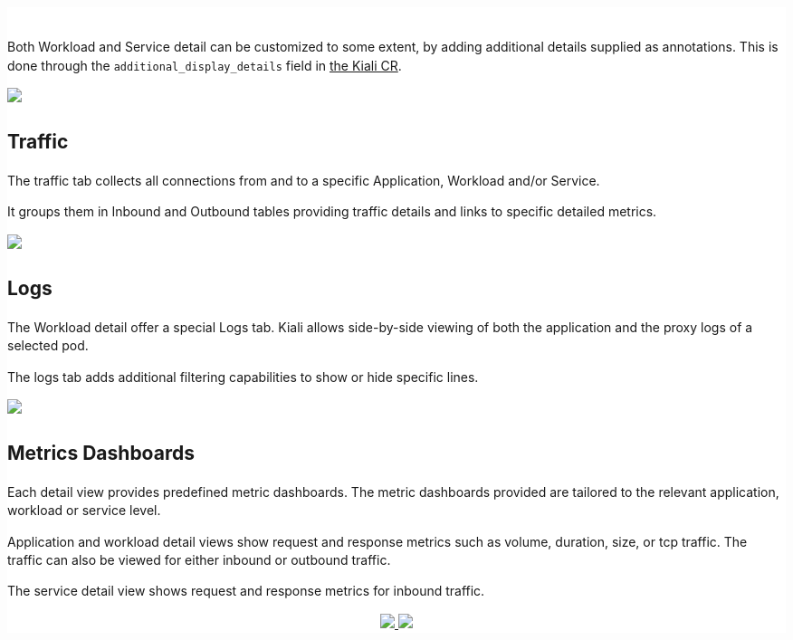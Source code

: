 </br>

Both Workload and Service detail can be customized to some extent, by adding additional details supplied as annotations. This is done through the `additional_display_details` field in [the Kiali CR](https://github.com/kiali/kiali-operator/blob/master/deploy/kiali/kiali_cr.yaml).

 <a class="image-popup-fit-height" href="/images/documentation/features/additional-details-v1.28.0.png" title="Additional details">
  <img src="/images/documentation/features/additional-details-v1.28.0.png" style="display:block;margin: 0 auto;" />
 </a>

## Traffic

The traffic tab collects all connections from and to a specific Application, Workload and/or Service.

It groups them in Inbound and Outbound tables providing traffic details and links to specific detailed metrics.

 <a class="image-popup-fit-height" href="/images/documentation/features/traffic-v1.22.0.png" title="Traffic tab">
  <img src="/images/documentation/features/traffic-thumb-v1.22.0.png" style="display:block;margin: 0 auto;" />
 </a>

## Logs

The Workload detail offer a special Logs tab. Kiali allows side-by-side viewing of both the application and the proxy logs of a selected pod.

The logs tab adds additional filtering capabilities to show or hide specific lines.

 <a class="image-popup-fit-height" href="/images/documentation/features/logs-v1.22.0.png" title="Logs tab">
  <img src="/images/documentation/features/logs-thumb-v1.22.0.png" style="display:block;margin: 0 auto;" />
 </a>

## Metrics Dashboards

Each detail view provides predefined metric dashboards. The metric dashboards provided are tailored to the relevant application, workload or service level.

Application and workload detail views show request and response metrics such as volume, duration, size, or tcp traffic. The traffic can also be viewed for either inbound or outbound traffic.

The service detail view shows request and response metrics for inbound traffic.

<div style="display: flex;">
    <span style="margin: 0 auto;">
      <a class="image-popup-fit-height" href="/images/documentation/features/metrics-inbound-v1.22.0.png" title="Inbound Metrics">
          <img src="/images/documentation/features/metrics-inbound-thumb-v1.22.0.png" style="width: 660px; display:inline;margin: 0 auto;" />
      </a>
      <a class="image-popup-fit-height" href="/images/documentation/features/metrics-outbound-v1.22.0.png" title="Outbound Metrics">
          <img src="/images/documentation/features/metrics-outbound-thumb-v1.22.0.png" style="width: 660px; display:inline;margin: 0 auto;" />
      </a>
    </span>
</div>
